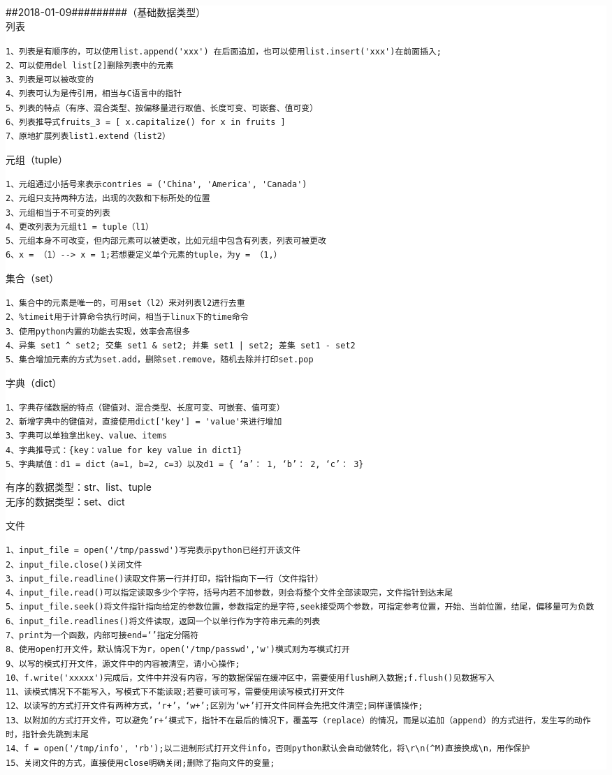 ##2018-01-09#########（基础数据类型）  
列表  

    1、列表是有顺序的，可以使用list.append('xxx') 在后面追加，也可以使用list.insert('xxx')在前面插入;
    2、可以使用del list[2]删除列表中的元素
    3、列表是可以被改变的
    4、列表可认为是传引用，相当与C语言中的指针
    5、列表的特点（有序、混合类型、按偏移量进行取值、长度可变、可嵌套、值可变）
    6、列表推导式fruits_3 = [ x.capitalize() for x in fruits ]
    7、原地扩展列表list1.extend（list2）

元组（tuple）  

    1、元组通过小括号来表示contries = ('China', 'America', 'Canada')
    2、元组只支持两种方法，出现的次数和下标所处的位置
    3、元组相当于不可变的列表
    4、更改列表为元组t1 = tuple（l1）
    5、元组本身不可改变，但内部元素可以被更改，比如元组中包含有列表，列表可被更改
    6、x = （1）--> x = 1;若想要定义单个元素的tuple，为y = （1,）

集合（set）

    1、集合中的元素是唯一的，可用set（l2）来对列表l2进行去重
    2、%timeit用于计算命令执行时间，相当于linux下的time命令
    3、使用python内置的功能去实现，效率会高很多
    4、异集 set1 ^ set2; 交集 set1 & set2; 并集 set1 | set2; 差集 set1 - set2
    5、集合增加元素的方式为set.add，删除set.remove，随机去除并打印set.pop

字典（dict）

    1、字典存储数据的特点（键值对、混合类型、长度可变、可嵌套、值可变）
    2、新增字典中的键值对，直接使用dict['key'] = 'value'来进行增加
    3、字典可以单独拿出key、value、items
    4、字典推导式：{key：value for key value in dict1}
    5、字典赋值：d1 = dict（a=1, b=2, c=3）以及d1 = { ‘a’： 1, ‘b’： 2, ‘c’： 3}

有序的数据类型：str、list、tuple  
无序的数据类型：set、dict

文件  

    1、input_file = open('/tmp/passwd')写完表示python已经打开该文件
    2、input_file.close()关闭文件
    3、input_file.readline()读取文件第一行并打印，指针指向下一行（文件指针）
    4、input_file.read()可以指定读取多少个字符，括号内若不加参数，则会将整个文件全部读取完，文件指针到达末尾
    5、input_file.seek()将文件指针指向给定的参数位置，参数指定的是字符,seek接受两个参数，可指定参考位置，开始、当前位置，结尾，偏移量可为负数
    6、input_file.readlines()将文件读取，返回一个以单行作为字符串元素的列表
    7、print为一个函数，内部可接end=‘’指定分隔符
    8、使用open打开文件，默认情况下为r，open('/tmp/passwd','w')模式则为写模式打开 
    9、以写的模式打开文件，源文件中的内容被清空，请小心操作;
    10、f.write('xxxxx')完成后，文件中并没有内容，写的数据保留在缓冲区中，需要使用flush刷入数据;f.flush()见数据写入
    11、读模式情况下不能写入，写模式下不能读取;若要可读可写，需要使用读写模式打开文件
    12、以读写的方式打开文件有两种方式，‘r+’，‘w+’;区别为‘w+’打开文件同样会先把文件清空;同样谨慎操作;
    13、以附加的方式打开文件，可以避免’r+‘模式下，指针不在最后的情况下，覆盖写（replace）的情况，而是以追加（append）的方式进行，发生写的动作时，指针会先跳到末尾
    14、f = open('/tmp/info', 'rb');以二进制形式打开文件info，否则python默认会自动做转化，将\r\n(^M)直接换成\n，用作保护
    15、关闭文件的方式，直接使用close明确关闭;删除了指向文件的变量;
